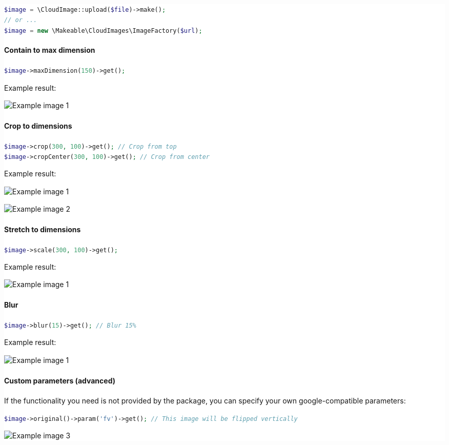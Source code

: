 ```php
$image = \CloudImage::upload($file)->make();
// or ...
$image = new \Makeable\CloudImages\ImageFactory($url); 
```

#### Contain to max dimension

```php
$image->maxDimension(150)->get();
```
Example result:

![Example image 1](https://lh3.googleusercontent.com/nVlGxZ1Gjz_FP_xjbqTFDZtT4mM6LpqNUlqf-FR5yOpuzfYckoFdpS66HBKVJkUCycFqP7pFJkFUKnE88cGj5ZlGrg=s150)

#### Crop to dimensions

```php
$image->crop(300, 100)->get(); // Crop from top
$image->cropCenter(300, 100)->get(); // Crop from center
```

Example result:

![Example image 1](https://lh3.googleusercontent.com/nVlGxZ1Gjz_FP_xjbqTFDZtT4mM6LpqNUlqf-FR5yOpuzfYckoFdpS66HBKVJkUCycFqP7pFJkFUKnE88cGj5ZlGrg=c-w300-h100)

![Example image 2](https://lh3.googleusercontent.com/nVlGxZ1Gjz_FP_xjbqTFDZtT4mM6LpqNUlqf-FR5yOpuzfYckoFdpS66HBKVJkUCycFqP7pFJkFUKnE88cGj5ZlGrg=n-w300-h100)

#### Stretch to dimensions

```php
$image->scale(300, 100)->get(); 
```
Example result:

![Example image 1](https://lh3.googleusercontent.com/nVlGxZ1Gjz_FP_xjbqTFDZtT4mM6LpqNUlqf-FR5yOpuzfYckoFdpS66HBKVJkUCycFqP7pFJkFUKnE88cGj5ZlGrg=s-w300-h100)

#### Blur

```php
$image->blur(15)->get(); // Blur 15% 
```
Example result:

![Example image 1](https://lh3.googleusercontent.com/nVlGxZ1Gjz_FP_xjbqTFDZtT4mM6LpqNUlqf-FR5yOpuzfYckoFdpS66HBKVJkUCycFqP7pFJkFUKnE88cGj5ZlGrg=c-w300-h100-fSoften=1,15,0)

#### Custom parameters (advanced)

If the functionality you need is not provided by the package, you can specify your own google-compatible parameters:

```php
$image->original()->param('fv')->get(); // This image will be flipped vertically
```
![Example image 3](https://lh3.googleusercontent.com/nVlGxZ1Gjz_FP_xjbqTFDZtT4mM6LpqNUlqf-FR5yOpuzfYckoFdpS66HBKVJkUCycFqP7pFJkFUKnE88cGj5ZlGrg=n-w300-h100-fv)
